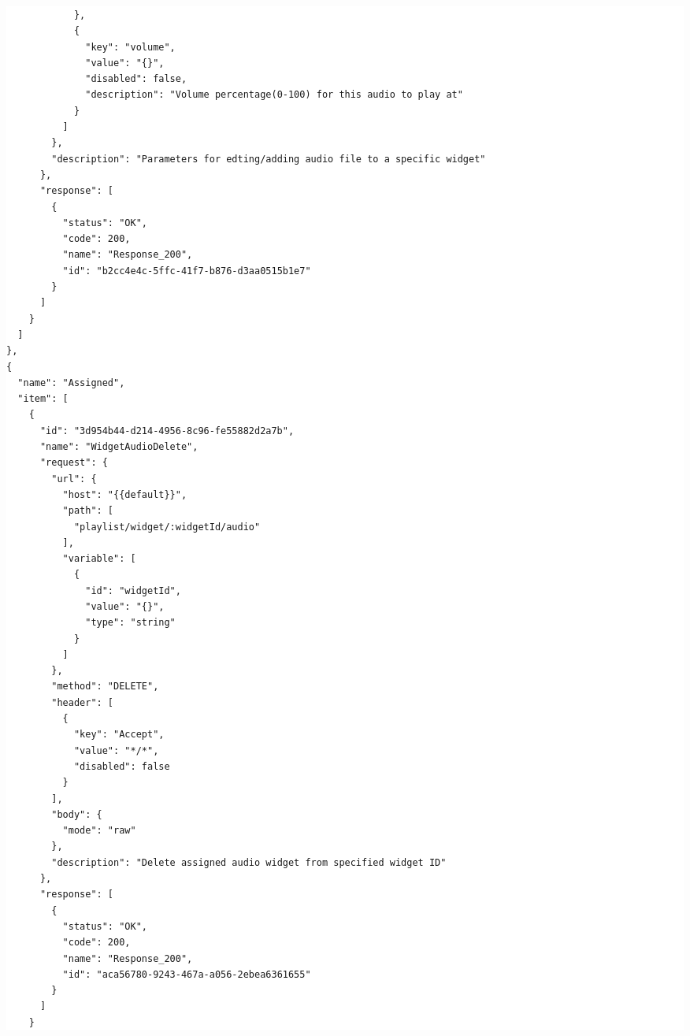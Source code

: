                 },
                {
                  "key": "volume",
                  "value": "{}",
                  "disabled": false,
                  "description": "Volume percentage(0-100) for this audio to play at"
                }
              ]
            },
            "description": "Parameters for edting/adding audio file to a specific widget"
          },
          "response": [
            {
              "status": "OK",
              "code": 200,
              "name": "Response_200",
              "id": "b2cc4e4c-5ffc-41f7-b876-d3aa0515b1e7"
            }
          ]
        }
      ]
    },
    {
      "name": "Assigned",
      "item": [
        {
          "id": "3d954b44-d214-4956-8c96-fe55882d2a7b",
          "name": "WidgetAudioDelete",
          "request": {
            "url": {
              "host": "{{default}}",
              "path": [
                "playlist/widget/:widgetId/audio"
              ],
              "variable": [
                {
                  "id": "widgetId",
                  "value": "{}",
                  "type": "string"
                }
              ]
            },
            "method": "DELETE",
            "header": [
              {
                "key": "Accept",
                "value": "*/*",
                "disabled": false
              }
            ],
            "body": {
              "mode": "raw"
            },
            "description": "Delete assigned audio widget from specified widget ID"
          },
          "response": [
            {
              "status": "OK",
              "code": 200,
              "name": "Response_200",
              "id": "aca56780-9243-467a-a056-2ebea6361655"
            }
          ]
        }